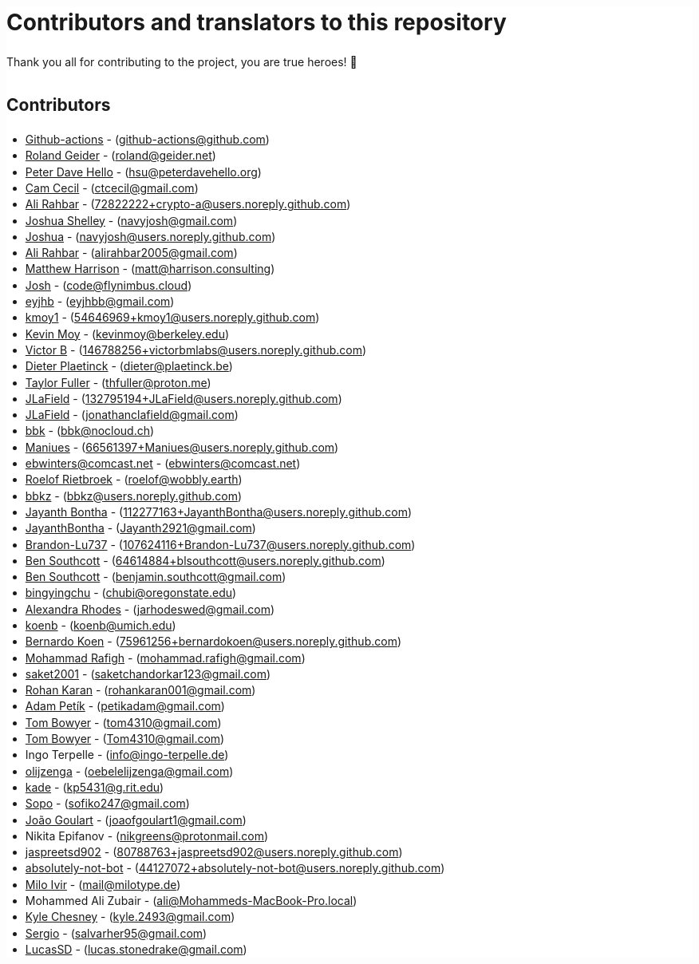 # Contributors and translators to this repository

Thank you all for contributing to the project, you are true heroes! 🫶 

## Contributors

- [Github-actions](https://github.com/invalid-email-address) - (github-actions@github.com)
- [Roland Geider](https://github.com/rolandgeider) - (roland@geider.net)
- [Peter Dave Hello](https://github.com/PeterDaveHello) - (hsu@peterdavehello.org)
- [Cam Cecil](https://github.com/scrapcode) - (ctcecil@gmail.com)
- [Ali Rahbar](https://github.com/crypto-a) - (72822222+crypto-a@users.noreply.github.com)
- [Joshua Shelley](https://github.com/navyjosh) - (navyjosh@gmail.com)
- [Joshua](https://github.com/navyjosh) - (navyjosh@users.noreply.github.com)
- [Ali Rahbar](https://github.com/crypto-a) - (alirahbar2005@gmail.com)
- [Matthew Harrison](https://github.com/Maralai) - (matt@harrison.consulting)
- [Josh](https://github.com/FlyingNimbusCloud) - (code@flynimbus.cloud)
- [eyjhb](https://github.com/eyJhb) - (eyjhbb@gmail.com)
- [kmoy1](https://github.com/kmoy1) - (54646969+kmoy1@users.noreply.github.com)
- [Kevin Moy](https://github.com/kmoy1) - (kevinmoy@berkeley.edu)
- [Victor B](https://github.com/victorbmlabs) - (146788256+victorbmlabs@users.noreply.github.com)
- [Dieter Plaetinck](https://github.com/Dieterbe) - (dieter@plaetinck.be)
- [Taylor Fuller](https://github.com/taylor-fuller) - (thfuller@proton.me)
- [JLaField](https://github.com/JLaField) - (132795194+JLaField@users.noreply.github.com)
- [JLaField](https://github.com/JLaField) - (jonathanclafield@gmail.com)
- [bbk](https://github.com/bbkz) - (bbk@nocloud.ch)
- [Maniues](https://github.com/Maniues) - (66561397+Maniues@users.noreply.github.com)
- [ebwinters@comcast.net](https://github.com/ebwinters) - (ebwinters@comcast.net)
- [Roelof Rietbroek](https://github.com/strawpants) - (roelof@wobbly.earth)
- [bbkz](https://github.com/bbkz) - (bbkz@users.noreply.github.com)
- [Jayanth Bontha](https://github.com/JayanthBontha) - (112277163+JayanthBontha@users.noreply.github.com)
- [JayanthBontha](https://github.com/JayanthBontha) - (Jayanth2921@gmail.com)
- [Brandon-Lu737](https://github.com/Brandon-z-lu) - (107624116+Brandon-Lu737@users.noreply.github.com)
- [Ben Southcott](https://github.com/blsouthcott) - (64614884+blsouthcott@users.noreply.github.com)
- [Ben Southcott](https://github.com/blsouthcott) - (benjamin.southcott@gmail.com)
- [bingyingchu](https://github.com/bingyingchu) - (chubi@oregonstate.edu)
- [Alexandra Rhodes](https://github.com/arhodes130) - (jarhodeswed@gmail.com)
- [koenb](https://github.com/berniekoen) - (koenb@umich.edu)
- [Bernardo Koen](https://github.com/bernardokoen) - (75961256+bernardokoen@users.noreply.github.com)
- [Mohammad Rafigh](https://github.com/mohammadrafigh) - (mohammad.rafigh@gmail.com)
- [saket2001](https://github.com/saket2001) - (saketchandorkar123@gmail.com)
- [Rohan Karan](https://github.com/RohanKaran) - (rohankaran001@gmail.com)
- [Adam Petík](https://github.com/AdamPetik) - (petikadam@gmail.com)
- [Tom Bowyer](https://github.com/ImTheTom) - (tom4310@gmail.com)
- [Tom Bowyer](https://github.com/ImTheTom) - (Tom4310@gmail.com)
- Ingo Terpelle - (info@ingo-terpelle.de)
- [olijzenga](https://github.com/olijzenga) - (oebelelijzenga@gmail.com)
- [kade](https://github.com/kp5431) - (kp5431@g.rit.edu)
- [Sopo](https://github.com/sophiamartelli) - (sofiko247@gmail.com)
- [João Goulart](https://github.com/usehalter) - (joaofgoulart1@gmail.com)
- Nikita Epifanov - (nikgreens@protonmail.com)
- [jaspreetsd902](https://github.com/jaspreetsd902) - (80788763+jaspreetsd902@users.noreply.github.com)
- [absolutely-not-bot](https://github.com/absolutely-not-bot) - (44127072+absolutely-not-bot@users.noreply.github.com)
- [Milo Ivir](https://github.com/milotype) - (mail@milotype.de)
- Mohammed Ali Zubair - (ali@Mohammeds-MacBook-Pro.local)
- [Kyle Chesney](https://github.com/ChemiKyle) - (kyle.2493@gmail.com)
- [Sergio](https://github.com/MrPointcut95) - (salvarher95@gmail.com)
- [LucasSD](https://github.com/LucasSD) - (lucas.stonedrake@gmail.com)